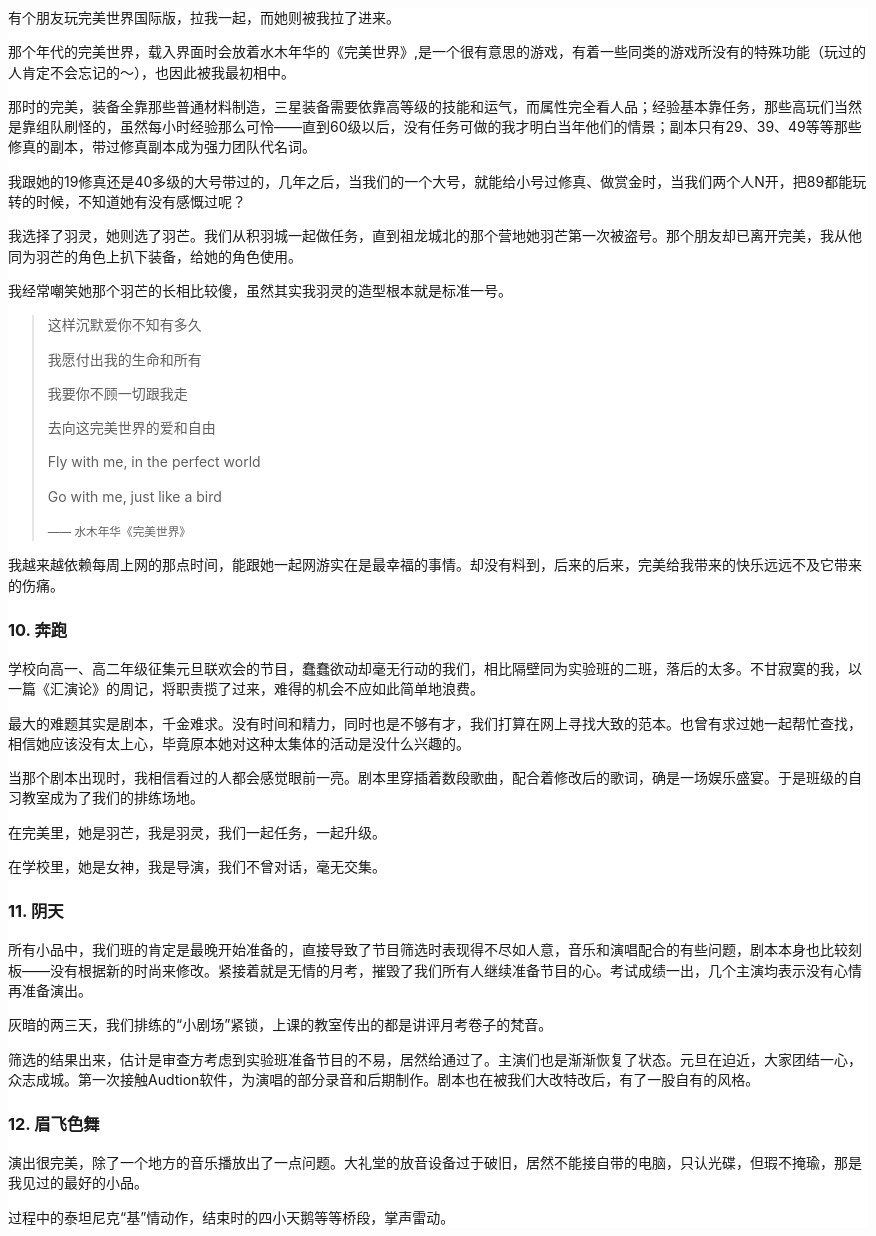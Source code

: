 有个朋友玩完美世界国际版，拉我一起，而她则被我拉了进来。

那个年代的完美世界，载入界面时会放着水木年华的《完美世界》,是一个很有意思的游戏，有着一些同类的游戏所没有的特殊功能（玩过的人肯定不会忘记的～），也因此被我最初相中。

那时的完美，装备全靠那些普通材料制造，三星装备需要依靠高等级的技能和运气，而属性完全看人品；经验基本靠任务，那些高玩们当然是靠组队刷怪的，虽然每小时经验那么可怜——直到60级以后，没有任务可做的我才明白当年他们的情景；副本只有29、39、49等等那些修真的副本，带过修真副本成为强力团队代名词。

我跟她的19修真还是40多级的大号带过的，几年之后，当我们的一个大号，就能给小号过修真、做赏金时，当我们两个人N开，把89都能玩转的时候，不知道她有没有感慨过呢？

我选择了羽灵，她则选了羽芒。我们从积羽城一起做任务，直到祖龙城北的那个营地她羽芒第一次被盗号。那个朋友却已离开完美，我从他同为羽芒的角色上扒下装备，给她的角色使用。

我经常嘲笑她那个羽芒的长相比较傻，虽然其实我羽灵的造型根本就是标准一号。

> 这样沉默爱你不知有多久
>
> 我愿付出我的生命和所有
>
> 我要你不顾一切跟我走
>
> 去向这完美世界的爱和自由
>
> Fly with me, in the perfect world
>
> Go with me, just like a bird
>
> <small>—— 水木年华《完美世界》</small>

我越来越依赖每周上网的那点时间，能跟她一起网游实在是最幸福的事情。却没有料到，后来的后来，完美给我带来的快乐远远不及它带来的伤痛。


### 10. 奔跑

学校向高一、高二年级征集元旦联欢会的节目，蠢蠢欲动却毫无行动的我们，相比隔壁同为实验班的二班，落后的太多。不甘寂寞的我，以一篇《汇演论》的周记，将职责揽了过来，难得的机会不应如此简单地浪费。

最大的难题其实是剧本，千金难求。没有时间和精力，同时也是不够有才，我们打算在网上寻找大致的范本。也曾有求过她一起帮忙查找，相信她应该没有太上心，毕竟原本她对这种太集体的活动是没什么兴趣的。

当那个剧本出现时，我相信看过的人都会感觉眼前一亮。剧本里穿插着数段歌曲，配合着修改后的歌词，确是一场娱乐盛宴。于是班级的自习教室成为了我们的排练场地。

在完美里，她是羽芒，我是羽灵，我们一起任务，一起升级。

在学校里，她是女神，我是导演，我们不曾对话，毫无交集。


### 11. 阴天

所有小品中，我们班的肯定是最晚开始准备的，直接导致了节目筛选时表现得不尽如人意，音乐和演唱配合的有些问题，剧本本身也比较刻板——没有根据新的时尚来修改。紧接着就是无情的月考，摧毁了我们所有人继续准备节目的心。考试成绩一出，几个主演均表示没有心情再准备演出。

灰暗的两三天，我们排练的“小剧场”紧锁，上课的教室传出的都是讲评月考卷子的梵音。

筛选的结果出来，估计是审查方考虑到实验班准备节目的不易，居然给通过了。主演们也是渐渐恢复了状态。元旦在迫近，大家团结一心，众志成城。第一次接触Audtion软件，为演唱的部分录音和后期制作。剧本也在被我们大改特改后，有了一股自有的风格。


### 12. 眉飞色舞

演出很完美，除了一个地方的音乐播放出了一点问题。大礼堂的放音设备过于破旧，居然不能接自带的电脑，只认光碟，但瑕不掩瑜，那是我见过的最好的小品。

过程中的泰坦尼克“基”情动作，结束时的四小天鹅等等桥段，掌声雷动。
